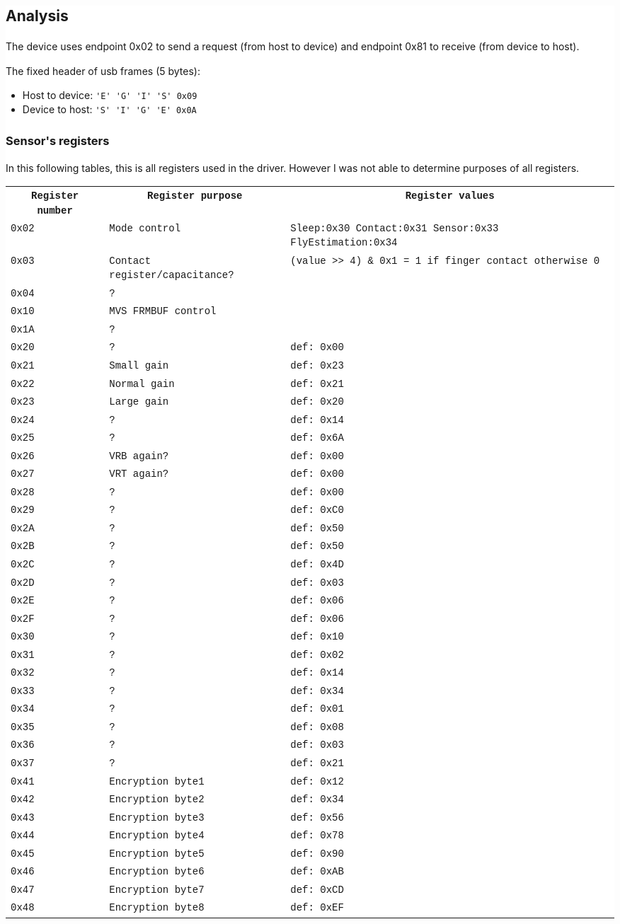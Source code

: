 <a name="analysis">Analysis</a>
-------------------------------

The device uses endpoint 0x02 to send a request (from host to device) and endpoint 0x81 to receive (from device to host).

The fixed header of usb frames (5 bytes):

* Host to device: `'E' 'G' 'I' 'S' 0x09`
* Device to host: `'S' 'I' 'G' 'E' 0x0A`


### Sensor's registers

In this following tables, this is all registers used in the driver.
However I was not able to determine purposes of all registers.

<table style='font-family:"Courier New", Courier, monospace;'>
<tr><th>Register number</th><th>Register purpose</th><th>Register values</th></tr>
<tr><td>0x02</td><td>Mode control</td><td>Sleep:0x30 Contact:0x31 Sensor:0x33 FlyEstimation:0x34</td></tr>
<tr><td>0x03</td><td>Contact register/capacitance?</td><td>(value &gt;&gt; 4) &amp; 0x1 = 1 if finger contact otherwise 0</td></tr>
<tr><td>0x04</td><td>?</td><td></td></tr>
<tr><td>0x10</td><td>MVS FRMBUF control</td><td></td></tr>
<tr><td>0x1A</td><td>?</td><td></td></tr>
<tr><td>0x20</td><td>?</td><td>def: 0x00</td></tr>
<tr><td>0x21</td><td>Small gain</td><td>def: 0x23</td></tr>
<tr><td>0x22</td><td>Normal gain</td><td>def: 0x21</td></tr>
<tr><td>0x23</td><td>Large gain</td><td>def: 0x20</td></tr>
<tr><td>0x24</td><td>?</td><td>def: 0x14</td></tr>
<tr><td>0x25</td><td>?</td><td>def: 0x6A</td></tr>
<tr><td>0x26</td><td>VRB again?</td><td>def: 0x00</td></tr>
<tr><td>0x27</td><td>VRT again?</td><td>def: 0x00</td></tr>
<tr><td>0x28</td><td>?</td><td>def: 0x00</td></tr>
<tr><td>0x29</td><td>?</td><td>def: 0xC0</td></tr>
<tr><td>0x2A</td><td>?</td><td>def: 0x50</td></tr>
<tr><td>0x2B</td><td>?</td><td>def: 0x50</td></tr>
<tr><td>0x2C</td><td>?</td><td>def: 0x4D</td></tr>
<tr><td>0x2D</td><td>?</td><td>def: 0x03</td></tr>
<tr><td>0x2E</td><td>?</td><td>def: 0x06</td></tr>
<tr><td>0x2F</td><td>?</td><td>def: 0x06</td></tr>
<tr><td>0x30</td><td>?</td><td>def: 0x10</td></tr>
<tr><td>0x31</td><td>?</td><td>def: 0x02</td></tr>
<tr><td>0x32</td><td>?</td><td>def: 0x14</td></tr>
<tr><td>0x33</td><td>?</td><td>def: 0x34</td></tr>
<tr><td>0x34</td><td>?</td><td>def: 0x01</td></tr>
<tr><td>0x35</td><td>?</td><td>def: 0x08</td></tr>
<tr><td>0x36</td><td>?</td><td>def: 0x03</td></tr>
<tr><td>0x37</td><td>?</td><td>def: 0x21</td></tr>
<tr><td>0x41</td><td>Encryption byte1</td><td>def: 0x12</td></tr>
<tr><td>0x42</td><td>Encryption byte2</td><td>def: 0x34</td></tr>
<tr><td>0x43</td><td>Encryption byte3</td><td>def: 0x56</td></tr>
<tr><td>0x44</td><td>Encryption byte4</td><td>def: 0x78</td></tr>
<tr><td>0x45</td><td>Encryption byte5</td><td>def: 0x90</td></tr>
<tr><td>0x46</td><td>Encryption byte6</td><td>def: 0xAB</td></tr>
<tr><td>0x47</td><td>Encryption byte7</td><td>def: 0xCD</td></tr>
<tr><td>0x48</td><td>Encryption byte8</td><td>def: 0xEF</td></tr>
